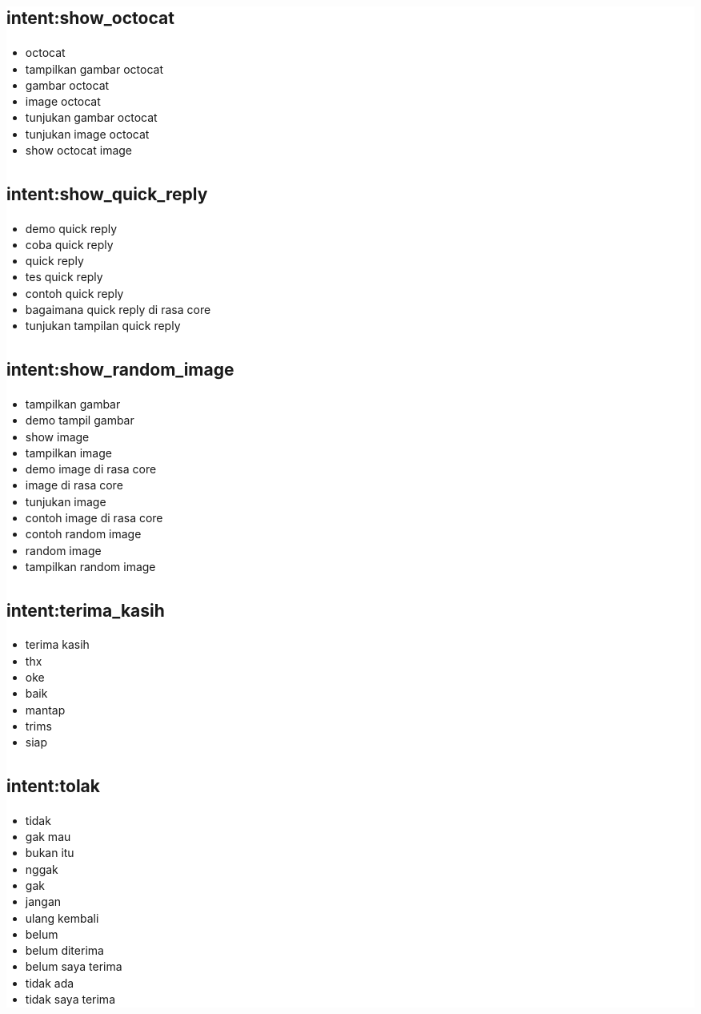 ## intent:show_octocat
- octocat
- tampilkan gambar octocat
- gambar octocat
- image octocat
- tunjukan gambar octocat
- tunjukan image octocat
- show octocat image

## intent:show_quick_reply
- demo quick reply
- coba quick reply
- quick reply
- tes quick reply
- contoh quick reply
- bagaimana quick reply di rasa core
- tunjukan tampilan quick reply

## intent:show_random_image
- tampilkan gambar
- demo tampil gambar
- show image
- tampilkan image
- demo image di rasa core
- image di rasa core
- tunjukan image
- contoh image di rasa core
- contoh random image
- random image
- tampilkan random image

## intent:terima_kasih
- terima kasih
- thx
- oke
- baik
- mantap
- trims
- siap

## intent:tolak
- tidak
- gak mau
- bukan itu
- nggak
- gak
- jangan
- ulang kembali
- belum
- belum diterima
- belum saya terima
- tidak ada
- tidak saya terima

